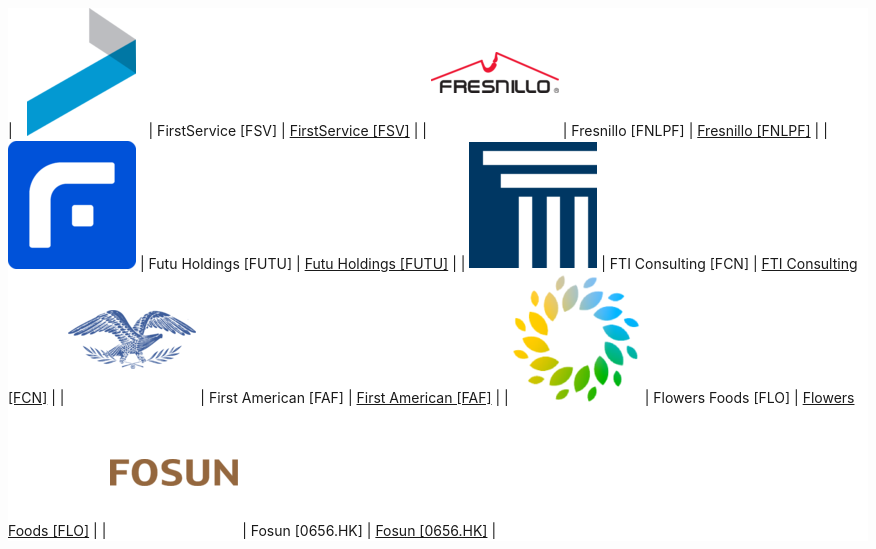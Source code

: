 | ![FirstService [FSV]](/img/128/FSV-0cf36633.png) | FirstService [FSV] | [FirstService [FSV]](../../page/firstservice/logo/ ) |
| ![Fresnillo [FNLPF]](/img/128/FNLPF-13e0cef5.png) | Fresnillo [FNLPF] | [Fresnillo [FNLPF]](../../page/fresnillo/logo/ ) |
| ![Futu Holdings [FUTU]](/img/128/FUTU-22ee4472.png) | Futu Holdings [FUTU] | [Futu Holdings [FUTU]](../../page/futu/logo/ ) |
| ![FTI Consulting [FCN]](/img/128/FCN-a001b2bc.png) | FTI Consulting [FCN] | [FTI Consulting [FCN]](../../page/fti-consulting/logo/ ) |
| ![First American [FAF]](/img/128/FAF-7d119877.png) | First American [FAF] | [First American [FAF]](../../page/first-american/logo/ ) |
| ![Flowers Foods [FLO]](/img/128/FLO-e988de1c.png) | Flowers Foods [FLO] | [Flowers Foods [FLO]](../../page/flowers-foods/logo/ ) |
| ![Fosun [0656.HK]](/img/128/0656.HK-82229d61.png) | Fosun [0656.HK] | [Fosun [0656.HK]](../../page/fosun/logo/ ) |
